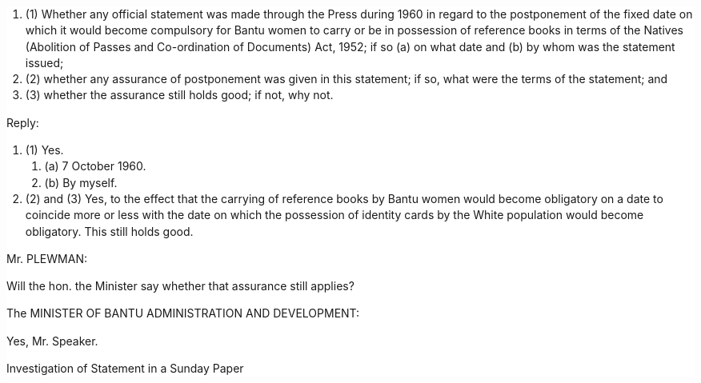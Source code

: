 <ol>

<li>(1) Whether any official statement was made through the Press during 1960 in regard to the postponement of the fixed date on which it would become compulsory for Bantu women to carry or be in possession of reference books in terms of the Natives (Abolition of Passes and Co-ordination of Documents) Act, 1952; if so (a) on what date and (b) by whom was the statement issued;</li>

<li>(2) whether any assurance of postponement was given in this statement; if so, what were the terms of the statement; and</li>

<li>(3) whether the assurance still holds good; if not, why not.</li>

</ol>

</question>

<answer by="#minister_of_bantu_administration_and_development" to="#plewman">

<heading>Reply:</heading>

<ol>

<li>(1) Yes.

<ol>

<li>(a) 7 October 1960.</li>

<li>(b) By myself.</li>

</ol>

</li>

<li>(2) and (3) Yes, to the effect that the carrying of reference books by Bantu women would become obligatory on a date to coincide more or less with the date on which the possession of identity cards by the White population would become obligatory. This still holds good.</li>

</ol>

</answer>

<question by="#plewman" to="#minister_of_bantu_administration_and_development">

<from>Mr. PLEWMAN:</from>

<p>Will the hon. the Minister say whether that assurance still applies?</p>

</question>

<answer by="#minister_of_bantu_administration_and_development" to="#plewman">

<from>The MINISTER OF BANTU ADMINISTRATION AND DEVELOPMENT:</from>

<p>Yes, Mr. Speaker.</p>

</answer>

</oralStatements>

<oralStatements>

<heading>Investigation of Statement in a Sunday Paper</heading>
